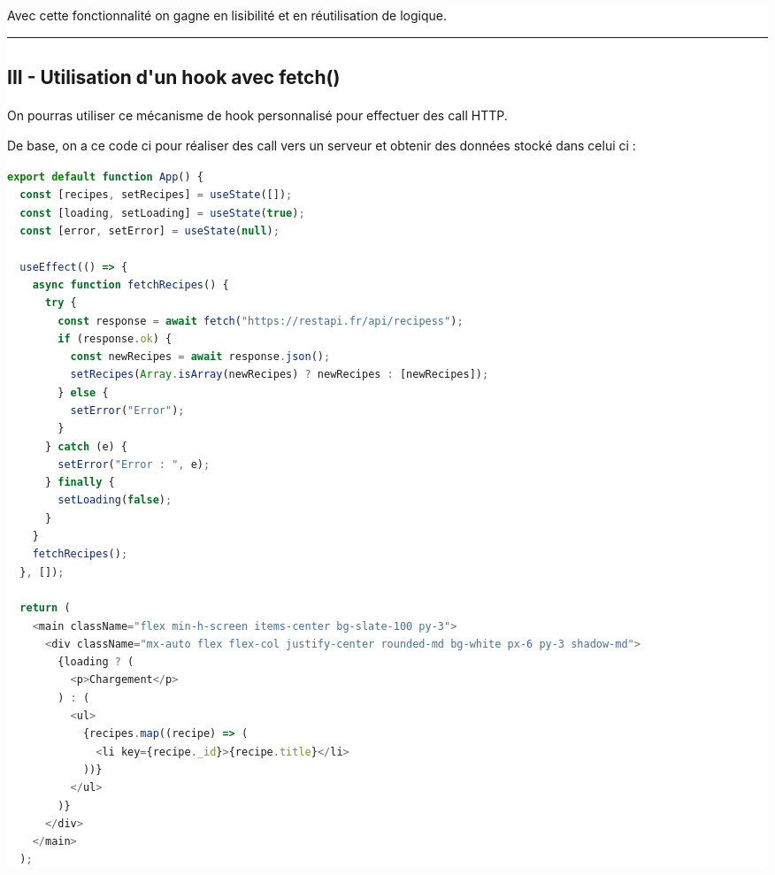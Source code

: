 Avec cette fonctionnalité on gagne en lisibilité et en réutilisation de logique.

---

## III - Utilisation d'un hook avec fetch()

On pourras utiliser ce mécanisme de hook personnalisé pour effectuer des call HTTP.

De base, on a ce code ci pour réaliser des call vers un serveur et obtenir des données stocké dans celui ci : 

```javascript
export default function App() {
  const [recipes, setRecipes] = useState([]);
  const [loading, setLoading] = useState(true);
  const [error, setError] = useState(null);
  
  useEffect(() => {
    async function fetchRecipes() {
      try {
        const response = await fetch("https://restapi.fr/api/recipess");
        if (response.ok) {
          const newRecipes = await response.json();
          setRecipes(Array.isArray(newRecipes) ? newRecipes : [newRecipes]);
        } else {
          setError("Error");
        }
      } catch (e) {
        setError("Error : ", e);
      } finally {
        setLoading(false);
      }
    }
    fetchRecipes();
  }, []);

  return (
    <main className="flex min-h-screen items-center bg-slate-100 py-3">
      <div className="mx-auto flex flex-col justify-center rounded-md bg-white px-6 py-3 shadow-md">
        {loading ? (
          <p>Chargement</p>
        ) : (
          <ul>
            {recipes.map((recipe) => (
              <li key={recipe._id}>{recipe.title}</li>
            ))}
          </ul>
        )}
      </div>
    </main>
  );
```
